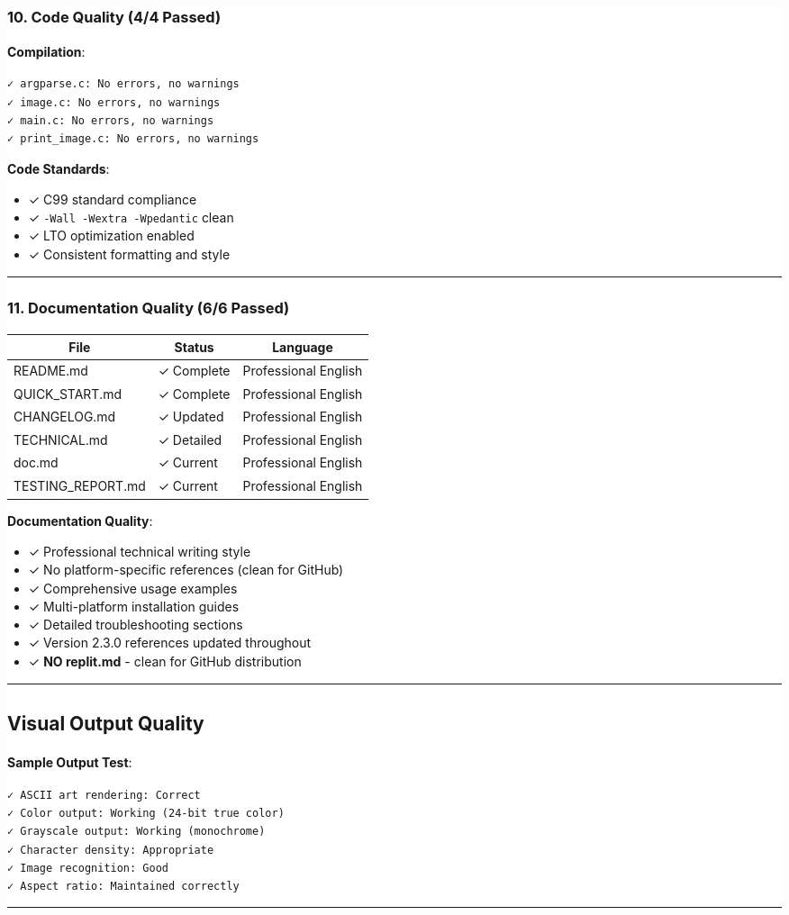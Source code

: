 
### 10. Code Quality (4/4 Passed)

**Compilation**:
```
✓ argparse.c: No errors, no warnings
✓ image.c: No errors, no warnings
✓ main.c: No errors, no warnings
✓ print_image.c: No errors, no warnings
```

**Code Standards**:
- ✓ C99 standard compliance
- ✓ `-Wall -Wextra -Wpedantic` clean
- ✓ LTO optimization enabled
- ✓ Consistent formatting and style

---

### 11. Documentation Quality (6/6 Passed)

| File | Status | Language |
|------|--------|----------|
| README.md | ✓ Complete | Professional English |
| QUICK_START.md | ✓ Complete | Professional English |
| CHANGELOG.md | ✓ Updated | Professional English |
| TECHNICAL.md | ✓ Detailed | Professional English |
| doc.md | ✓ Current | Professional English |
| TESTING_REPORT.md | ✓ Current | Professional English |

**Documentation Quality**:
- ✓ Professional technical writing style
- ✓ No platform-specific references (clean for GitHub)
- ✓ Comprehensive usage examples
- ✓ Multi-platform installation guides
- ✓ Detailed troubleshooting sections
- ✓ Version 2.3.0 references updated throughout
- ✓ **NO replit.md** - clean for GitHub distribution

---

## Visual Output Quality

**Sample Output Test**:
```
✓ ASCII art rendering: Correct
✓ Color output: Working (24-bit true color)
✓ Grayscale output: Working (monochrome)
✓ Character density: Appropriate
✓ Image recognition: Good
✓ Aspect ratio: Maintained correctly
```

---
